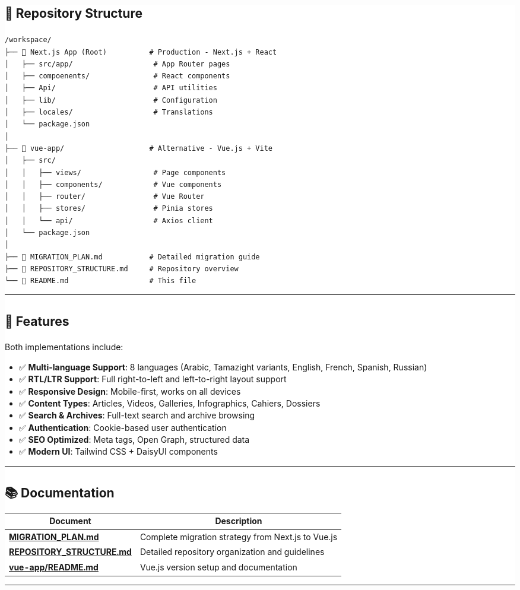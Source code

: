 
## 📁 Repository Structure

```
/workspace/
├── 📂 Next.js App (Root)          # Production - Next.js + React
│   ├── src/app/                   # App Router pages
│   ├── compoenents/               # React components
│   ├── Api/                       # API utilities
│   ├── lib/                       # Configuration
│   ├── locales/                   # Translations
│   └── package.json
│
├── 📂 vue-app/                    # Alternative - Vue.js + Vite
│   ├── src/
│   │   ├── views/                 # Page components
│   │   ├── components/            # Vue components
│   │   ├── router/                # Vue Router
│   │   ├── stores/                # Pinia stores
│   │   └── api/                   # Axios client
│   └── package.json
│
├── 📄 MIGRATION_PLAN.md           # Detailed migration guide
├── 📄 REPOSITORY_STRUCTURE.md     # Repository overview
└── 📄 README.md                   # This file
```

---

## 🌟 Features

Both implementations include:

- ✅ **Multi-language Support**: 8 languages (Arabic, Tamazight variants, English, French, Spanish, Russian)
- ✅ **RTL/LTR Support**: Full right-to-left and left-to-right layout support
- ✅ **Responsive Design**: Mobile-first, works on all devices
- ✅ **Content Types**: Articles, Videos, Galleries, Infographics, Cahiers, Dossiers
- ✅ **Search & Archives**: Full-text search and archive browsing
- ✅ **Authentication**: Cookie-based user authentication
- ✅ **SEO Optimized**: Meta tags, Open Graph, structured data
- ✅ **Modern UI**: Tailwind CSS + DaisyUI components

---

## 📚 Documentation

| Document | Description |
|----------|-------------|
| **[MIGRATION_PLAN.md](./MIGRATION_PLAN.md)** | Complete migration strategy from Next.js to Vue.js |
| **[REPOSITORY_STRUCTURE.md](./REPOSITORY_STRUCTURE.md)** | Detailed repository organization and guidelines |
| **[vue-app/README.md](./vue-app/README.md)** | Vue.js version setup and documentation |

---